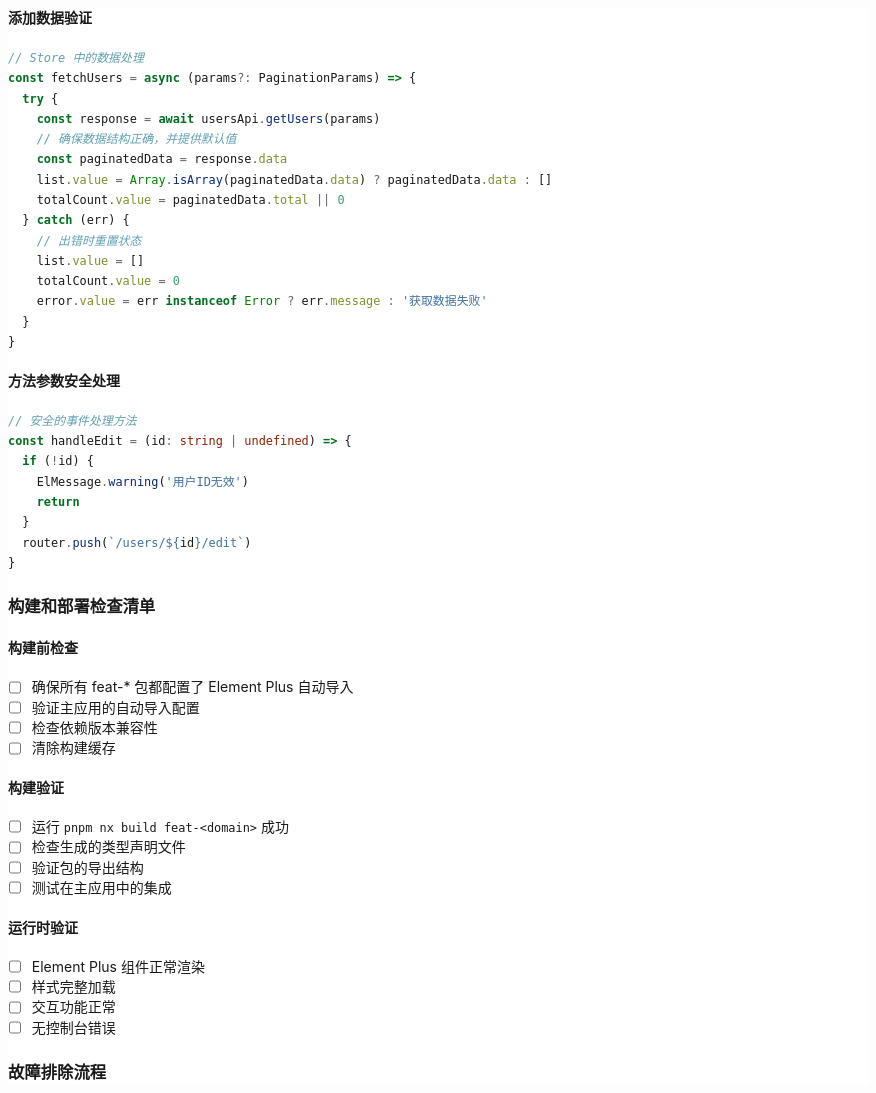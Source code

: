 #### 添加数据验证
```typescript
// Store 中的数据处理
const fetchUsers = async (params?: PaginationParams) => {
  try {
    const response = await usersApi.getUsers(params)
    // 确保数据结构正确，并提供默认值
    const paginatedData = response.data
    list.value = Array.isArray(paginatedData.data) ? paginatedData.data : []
    totalCount.value = paginatedData.total || 0
  } catch (err) {
    // 出错时重置状态
    list.value = []
    totalCount.value = 0
    error.value = err instanceof Error ? err.message : '获取数据失败'
  }
}
```

#### 方法参数安全处理
```typescript
// 安全的事件处理方法
const handleEdit = (id: string | undefined) => {
  if (!id) {
    ElMessage.warning('用户ID无效')
    return
  }
  router.push(`/users/${id}/edit`)
}
```

### 构建和部署检查清单

#### 构建前检查
- [ ] 确保所有 feat-* 包都配置了 Element Plus 自动导入
- [ ] 验证主应用的自动导入配置
- [ ] 检查依赖版本兼容性
- [ ] 清除构建缓存

#### 构建验证
- [ ] 运行 `pnpm nx build feat-<domain>` 成功
- [ ] 检查生成的类型声明文件
- [ ] 验证包的导出结构
- [ ] 测试在主应用中的集成

#### 运行时验证
- [ ] Element Plus 组件正常渲染
- [ ] 样式完整加载
- [ ] 交互功能正常
- [ ] 无控制台错误

### 故障排除流程
